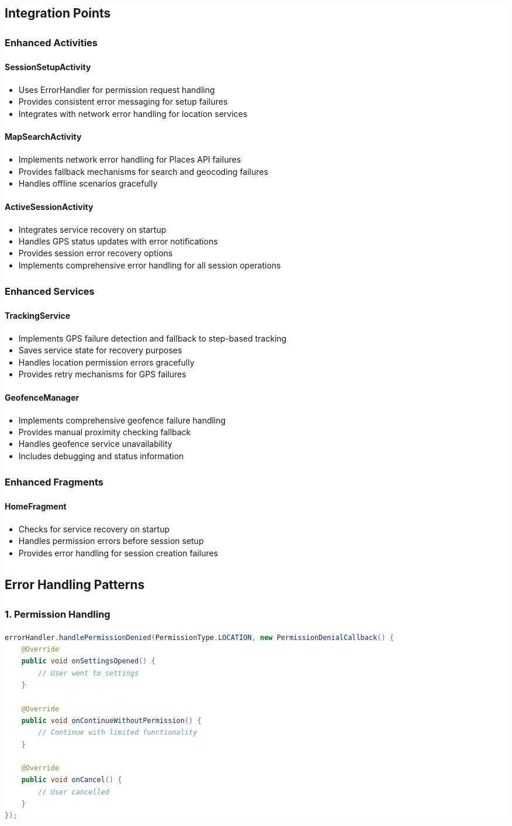 ## Integration Points

### Enhanced Activities

#### SessionSetupActivity
- Uses ErrorHandler for permission request handling
- Provides consistent error messaging for setup failures
- Integrates with network error handling for location services

#### MapSearchActivity
- Implements network error handling for Places API failures
- Provides fallback mechanisms for search and geocoding failures
- Handles offline scenarios gracefully

#### ActiveSessionActivity
- Integrates service recovery on startup
- Handles GPS status updates with error notifications
- Provides session error recovery options
- Implements comprehensive error handling for all session operations

### Enhanced Services

#### TrackingService
- Implements GPS failure detection and fallback to step-based tracking
- Saves service state for recovery purposes
- Handles location permission errors gracefully
- Provides retry mechanisms for GPS failures

#### GeofenceManager
- Implements comprehensive geofence failure handling
- Provides manual proximity checking fallback
- Handles geofence service unavailability
- Includes debugging and status information

### Enhanced Fragments

#### HomeFragment
- Checks for service recovery on startup
- Handles permission errors before session setup
- Provides error handling for session creation failures

## Error Handling Patterns

### 1. Permission Handling
```java
errorHandler.handlePermissionDenied(PermissionType.LOCATION, new PermissionDenialCallback() {
    @Override
    public void onSettingsOpened() {
        // User went to settings
    }
    
    @Override
    public void onContinueWithoutPermission() {
        // Continue with limited functionality
    }
    
    @Override
    public void onCancel() {
        // User cancelled
    }
});
```